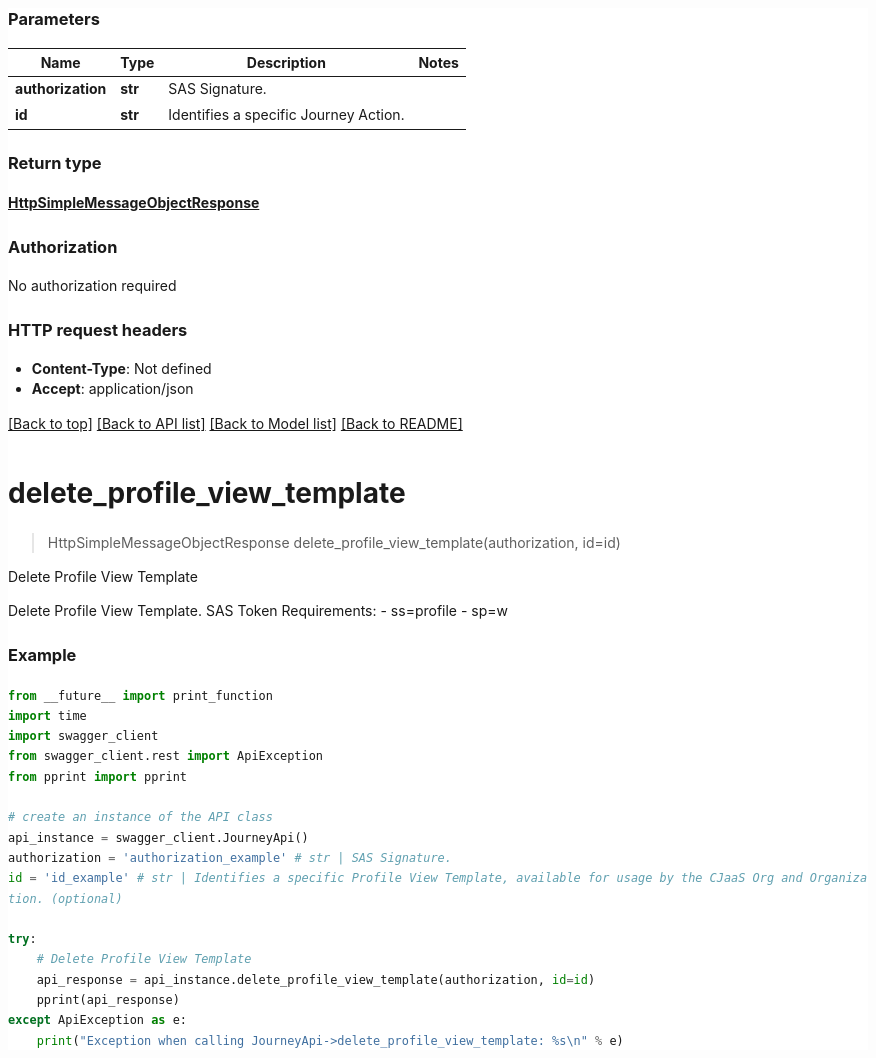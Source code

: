 ### Parameters

Name | Type | Description  | Notes
------------- | ------------- | ------------- | -------------
 **authorization** | **str**| SAS Signature. | 
 **id** | **str**| Identifies a specific Journey Action. | 

### Return type

[**HttpSimpleMessageObjectResponse**](HttpSimpleMessageObjectResponse.md)

### Authorization

No authorization required

### HTTP request headers

 - **Content-Type**: Not defined
 - **Accept**: application/json

[[Back to top]](#) [[Back to API list]](../README.md#documentation-for-api-endpoints) [[Back to Model list]](../README.md#documentation-for-models) [[Back to README]](../README.md)

# **delete_profile_view_template**
> HttpSimpleMessageObjectResponse delete_profile_view_template(authorization, id=id)

Delete Profile View Template

Delete Profile View Template.   SAS Token Requirements:  - ss=profile  - sp=w

### Example
```python
from __future__ import print_function
import time
import swagger_client
from swagger_client.rest import ApiException
from pprint import pprint

# create an instance of the API class
api_instance = swagger_client.JourneyApi()
authorization = 'authorization_example' # str | SAS Signature.
id = 'id_example' # str | Identifies a specific Profile View Template, available for usage by the CJaaS Org and Organization. (optional)

try:
    # Delete Profile View Template
    api_response = api_instance.delete_profile_view_template(authorization, id=id)
    pprint(api_response)
except ApiException as e:
    print("Exception when calling JourneyApi->delete_profile_view_template: %s\n" % e)
```
